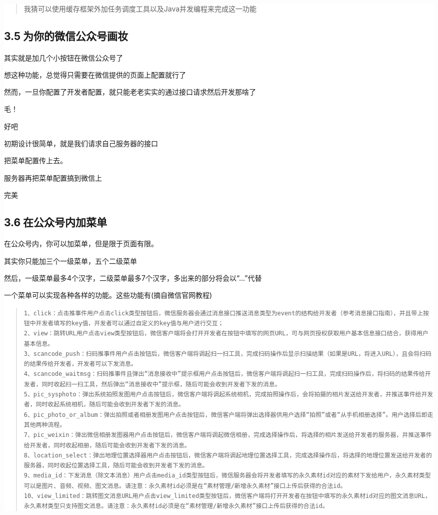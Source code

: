 > 我猜可以使用缓存框架外加任务调度工具以及Java并发编程来完成这一功能



## 3.5 为你的微信公众号画妆

其实就是加几个小按钮在微信公众号了

想这种功能，总觉得只需要在微信提供的页面上配置就行了

然而，一旦你配置了开发者配置，就只能老老实实的通过接口请求然后开发那啥了

毛！

好吧

初期设计很简单，就是我们请求自己服务器的接口

把菜单配置传上去。

服务器再把菜单配置搞到微信上

完美






















## 3.6 在公众号内加菜单

在公众号内，你可以加菜单，但是限于页面有限。

其实你只能加三个一级菜单，五个二级菜单

然后，一级菜单最多4个汉字，二级菜单最多7个汉字，多出来的部分将会以“...”代替

一个菜单可以实现各种各样的功能。这些功能有(摘自微信官网教程)

>```
>1、click：点击推事件用户点击click类型按钮后，微信服务器会通过消息接口推送消息类型为event的结构给开发者（参考消息接口指南），并且带上按钮中开发者填写的key值，开发者可以通过自定义的key值与用户进行交互；
>2、view：跳转URL用户点击view类型按钮后，微信客户端将会打开开发者在按钮中填写的网页URL，可与网页授权获取用户基本信息接口结合，获得用户基本信息。
>3、scancode_push：扫码推事件用户点击按钮后，微信客户端将调起扫一扫工具，完成扫码操作后显示扫描结果（如果是URL，将进入URL），且会将扫码的结果传给开发者，开发者可以下发消息。
>4、scancode_waitmsg：扫码推事件且弹出“消息接收中”提示框用户点击按钮后，微信客户端将调起扫一扫工具，完成扫码操作后，将扫码的结果传给开发者，同时收起扫一扫工具，然后弹出“消息接收中”提示框，随后可能会收到开发者下发的消息。
>5、pic_sysphoto：弹出系统拍照发图用户点击按钮后，微信客户端将调起系统相机，完成拍照操作后，会将拍摄的相片发送给开发者，并推送事件给开发者，同时收起系统相机，随后可能会收到开发者下发的消息。
>6、pic_photo_or_album：弹出拍照或者相册发图用户点击按钮后，微信客户端将弹出选择器供用户选择“拍照”或者“从手机相册选择”。用户选择后即走其他两种流程。
>7、pic_weixin：弹出微信相册发图器用户点击按钮后，微信客户端将调起微信相册，完成选择操作后，将选择的相片发送给开发者的服务器，并推送事件给开发者，同时收起相册，随后可能会收到开发者下发的消息。
>8、location_select：弹出地理位置选择器用户点击按钮后，微信客户端将调起地理位置选择工具，完成选择操作后，将选择的地理位置发送给开发者的服务器，同时收起位置选择工具，随后可能会收到开发者下发的消息。
>9、media_id：下发消息（除文本消息）用户点击media_id类型按钮后，微信服务器会将开发者填写的永久素材id对应的素材下发给用户，永久素材类型可以是图片、音频、视频、图文消息。请注意：永久素材id必须是在“素材管理/新增永久素材”接口上传后获得的合法id。
>10、view_limited：跳转图文消息URL用户点击view_limited类型按钮后，微信客户端将打开开发者在按钮中填写的永久素材id对应的图文消息URL，永久素材类型只支持图文消息。请注意：永久素材id必须是在“素材管理/新增永久素材”接口上传后获得的合法id。
>```
